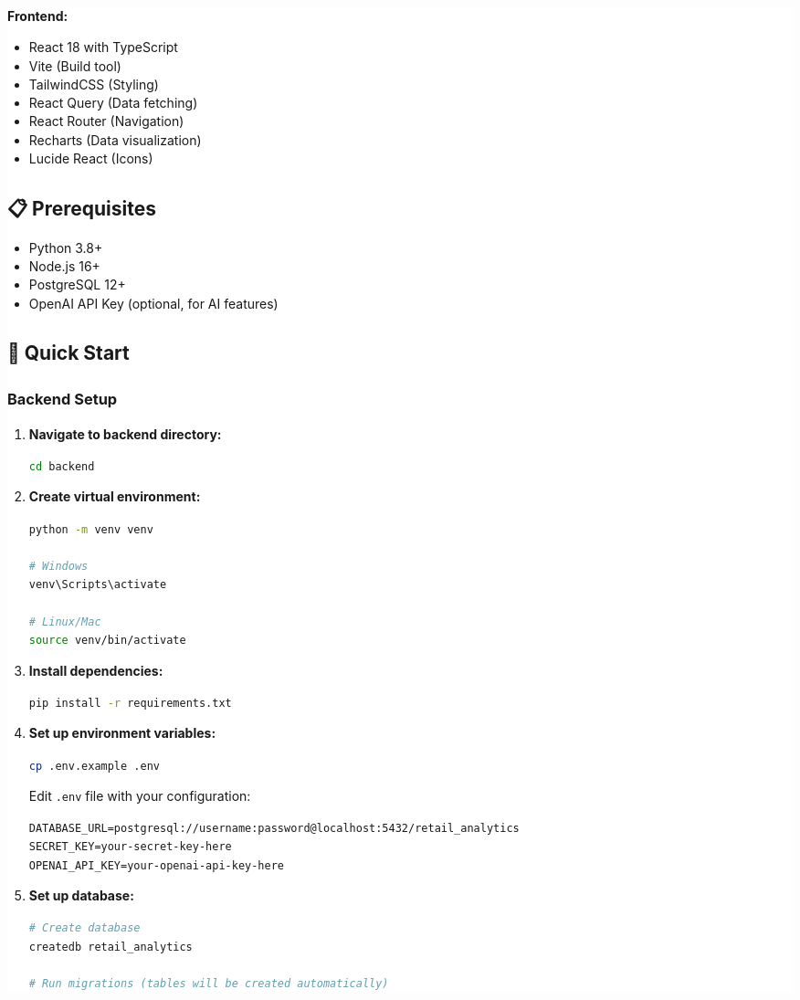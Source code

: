 **Frontend:**
- React 18 with TypeScript
- Vite (Build tool)
- TailwindCSS (Styling)
- React Query (Data fetching)
- React Router (Navigation)
- Recharts (Data visualization)
- Lucide React (Icons)

## 📋 Prerequisites

- Python 3.8+
- Node.js 16+
- PostgreSQL 12+
- OpenAI API Key (optional, for AI features)

## 🚀 Quick Start

### Backend Setup

1. **Navigate to backend directory:**
   ```bash
   cd backend
   ```

2. **Create virtual environment:**
   ```bash
   python -m venv venv
   
   # Windows
   venv\Scripts\activate
   
   # Linux/Mac
   source venv/bin/activate
   ```

3. **Install dependencies:**
   ```bash
   pip install -r requirements.txt
   ```

4. **Set up environment variables:**
   ```bash
   cp .env.example .env
   ```
   
   Edit `.env` file with your configuration:
   ```env
   DATABASE_URL=postgresql://username:password@localhost:5432/retail_analytics
   SECRET_KEY=your-secret-key-here
   OPENAI_API_KEY=your-openai-api-key-here
   ```

5. **Set up database:**
   ```bash
   # Create database
   createdb retail_analytics
   
   # Run migrations (tables will be created automatically)
   ```
